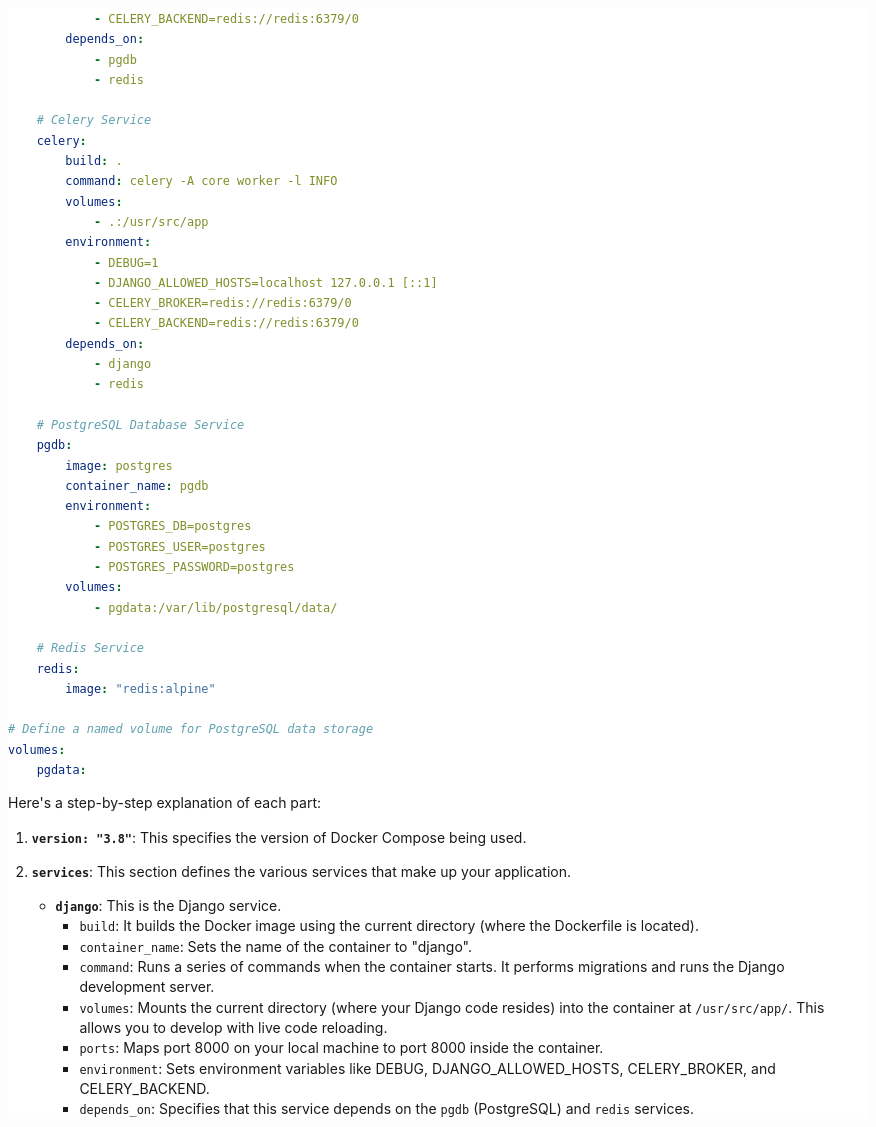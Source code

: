 ```yaml
            - CELERY_BACKEND=redis://redis:6379/0
        depends_on:
            - pgdb
            - redis

    # Celery Service
    celery:
        build: .
        command: celery -A core worker -l INFO
        volumes:
            - .:/usr/src/app
        environment:
            - DEBUG=1
            - DJANGO_ALLOWED_HOSTS=localhost 127.0.0.1 [::1]
            - CELERY_BROKER=redis://redis:6379/0
            - CELERY_BACKEND=redis://redis:6379/0
        depends_on:
            - django
            - redis

    # PostgreSQL Database Service
    pgdb:
        image: postgres
        container_name: pgdb
        environment:
            - POSTGRES_DB=postgres
            - POSTGRES_USER=postgres
            - POSTGRES_PASSWORD=postgres
        volumes:
            - pgdata:/var/lib/postgresql/data/

    # Redis Service
    redis:
        image: "redis:alpine"

# Define a named volume for PostgreSQL data storage
volumes:
    pgdata:
```

Here's a step-by-step explanation of each part:

1. **`version: "3.8"`**: This specifies the version of Docker Compose being used.

2. **`services`**: This section defines the various services that make up your application.

   - **`django`**: This is the Django service.
     - `build`: It builds the Docker image using the current directory (where the Dockerfile is located).
     - `container_name`: Sets the name of the container to "django".
     - `command`: Runs a series of commands when the container starts. It performs migrations and runs the Django development server.
     - `volumes`: Mounts the current directory (where your Django code resides) into the container at `/usr/src/app/`. This allows you to develop with live code reloading.
     - `ports`: Maps port 8000 on your local machine to port 8000 inside the container.
     - `environment`: Sets environment variables like DEBUG, DJANGO_ALLOWED_HOSTS, CELERY_BROKER, and CELERY_BACKEND.
     - `depends_on`: Specifies that this service depends on the `pgdb` (PostgreSQL) and `redis` services.
